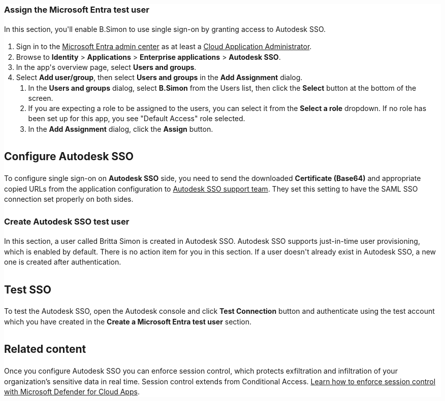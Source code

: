 <a name='assign-the-azure-ad-test-user'></a>

### Assign the Microsoft Entra test user

In this section, you'll enable B.Simon to use single sign-on by granting access to Autodesk SSO.

1. Sign in to the [Microsoft Entra admin center](https://entra.microsoft.com) as at least a [Cloud Application Administrator](~/identity/role-based-access-control/permissions-reference.md#cloud-application-administrator).
1. Browse to **Identity** > **Applications** > **Enterprise applications** > **Autodesk SSO**.
1. In the app's overview page, select **Users and groups**.
1. Select **Add user/group**, then select **Users and groups** in the **Add Assignment** dialog.
   1. In the **Users and groups** dialog, select **B.Simon** from the Users list, then click the **Select** button at the bottom of the screen.
   1. If you are expecting a role to be assigned to the users, you can select it from the **Select a role** dropdown. If no role has been set up for this app, you see "Default Access" role selected.
   1. In the **Add Assignment** dialog, click the **Assign** button.

## Configure Autodesk SSO

To configure single sign-on on **Autodesk SSO** side, you need to send the downloaded **Certificate (Base64)** and appropriate copied URLs from the application configuration to [Autodesk SSO support team](https://knowledge.autodesk.com/contact-support). They set this setting to have the SAML SSO connection set properly on both sides.

### Create Autodesk SSO test user

In this section, a user called Britta Simon is created in Autodesk SSO. Autodesk SSO supports just-in-time user provisioning, which is enabled by default. There is no action item for you in this section. If a user doesn't already exist in Autodesk SSO, a new one is created after authentication.

## Test SSO 

To test the Autodesk SSO, open the Autodesk console and click **Test Connection** button and authenticate using the test account which you have created in the **Create a Microsoft Entra test user** section.

## Related content

Once you configure Autodesk SSO you can enforce session control, which protects exfiltration and infiltration of your organization’s sensitive data in real time. Session control extends from Conditional Access. [Learn how to enforce session control with Microsoft Defender for Cloud Apps](/cloud-app-security/proxy-deployment-any-app).
